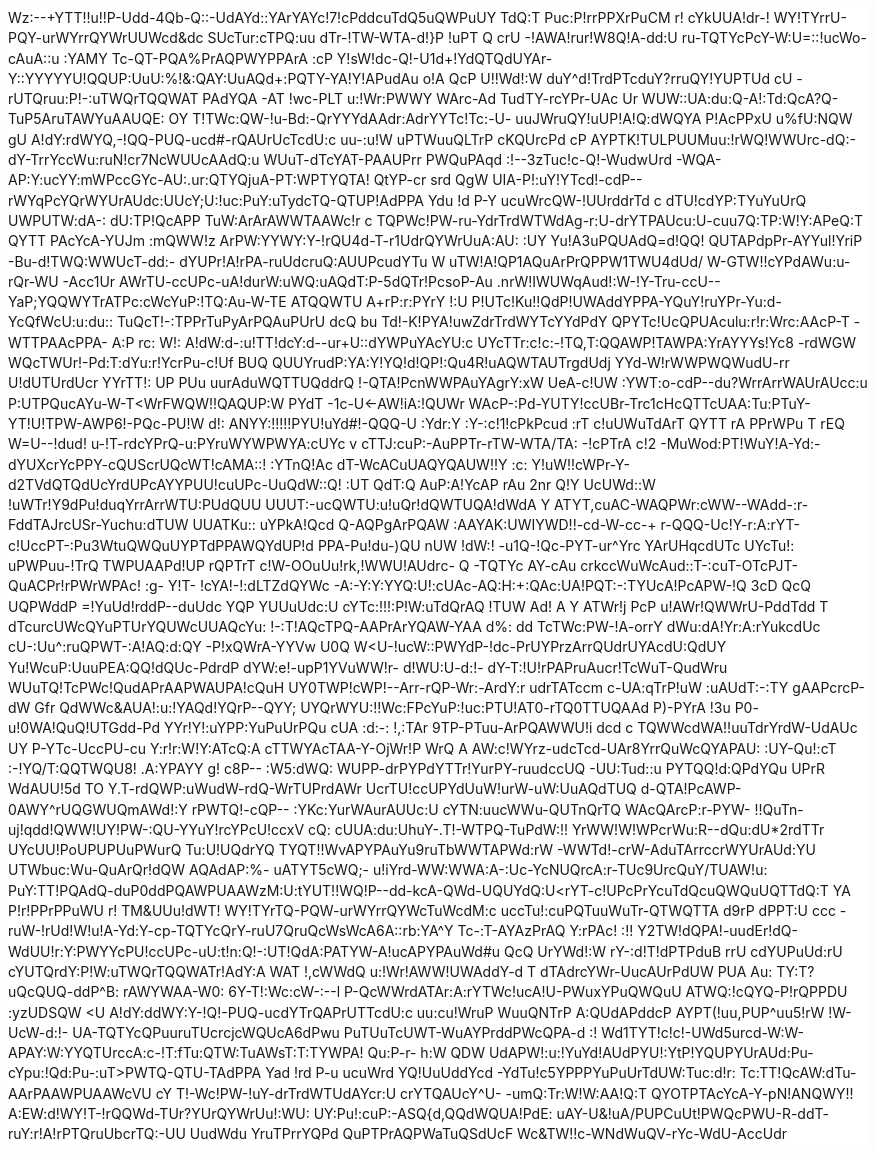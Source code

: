 Wz:--+YTT!!u!!P-Udd-4Qb-Q::-UdAYd::YArYAYc!7!cPddcuTdQ5uQWPuUY TdQ:T Puc:P!rrPPXrPuCM r! cYkUUA!dr-! WY!TYrrU-PQY-urWYrrQYWrUUWcd&dc SUcTur:cTPQ:uu dTr-!TW-WTA-d!}P !uPT Q crU -!AWA!rur!W8Q!A-dd:U ru-TQTYcPcY-W:U=::!ucWo-cAuA::u :YAMY Tc-QT-PQA%PrAQPWYPPArA :cP Y!sW!dc-Q!-U1d+!YdQTQdUYAr-Y::YYYYYU!QQUP:UuU:%!&:QAY:UuAQd+:PQTY-YA!Y!APudAu o!A QcP U!!Wd!:W duY^d!TrdPTcduY?rruQY!YUPTUd cU -rUTQruu:P!-:uTWQrTQQWAT PAdYQA  -AT !wc-PLT u:!Wr:PWWY WArc-Ad TudTY-rcYPr-UAc Ur WUW::UA:du:Q-A!:Td:QcA?Q-TuP5AruTAWYuAAUQE:  OY T!TWc:QW-!u-Bd:-QrYYYdAAdr:AdrYYTc!Tc:-U- uuJWruQY!uUP!A!Q:dWQYA P!AcPPxU u%fU:NQW gU A!dY:rdWYQ,-!QQ-PUQ-ucd#-rQAUrUcTcdU:c uu-:u!W uPTWuuQLTrP cKQUrcPd cP AYPTK!TULPUUMuu:!rWQ!WWUrc-dQ:- dY-TrrYccWu:ruN!cr7NcWUUcAAdQ:u WUuT-dTcYAT-PAAUPrr PWQuPAqd :!--3zTuc!c-Q!-WudwUrd -WQA-AP:Y:ucYY:mWPccGYc-AU:.ur:QTYQjuA-PT:WPTYQTA! QtYP-cr srd QgW UIA-P!:uY!YTcd!-cdP--rWYqPcYQrWYUrAUdc:UUcY;U:!uc:PuY:uTydcTQ-QTUP!AdPPA  Ydu !d  P-Y ucuWrcQW-!UUrddrTd c dTU!cdYP:TYuYuUrQ UWPUTW:dA-: dU:TP!QcAPP TuW:ArArAWWTAAWc!r  c  TQPWc!PW-ru-YdrTrdWTWdAg-r:U-drYTPAUcu:U-cuu7Q:TP:W!Y:APeQ:T QYTT PAcYcA-YUJm :mQWW!z ArPW:YYWY:Y-!rQU4d-T-r1UdrQYWrUuA:AU: :UY Yu!A3uPQUAdQ=d!QQ! QUTAPdpPr-AYYul!YriP -Bu-d!TWQ:WWUcT-dd:- dYUPr!A!rPA-ruUdcruQ:AUUPcudYTu W uTW!A!QP1AQuArPrQPPW1TWU4dUd/ W-GTW!!cYPdAWu:u-rQr-WU -Acc1Ur AWrTU-ccUPc-uA!durW:uWQ:uAQdT:P-5dQTr!PcsoP-Au .nrW!IWUWqAud!:W-!Y-Tru-ccU--  YaP;YQQWYTrATPc:cWcYuP:!TQ:Au-W-TE ATQQWTU A+rP:r:PYrY !:U P!UTc!Ku!!QdP!UWAddYPPA-YQuY!ruYPr-Yu:d-YcQfWcU:u:du:: TuQcT!-:TPPrTuPyArPQAuPUrU dcQ  bu Td!-K!PYA!uwZdrTrdWYTcYYdPdY QPYTc!UcQPUAculu:r!r:Wrc:AAcP-T -WTTPAAcPPA- A:P rc: W!: A!dW:d-:u!TT!dcY:d--ur+U::dYWPuYAcYU:c UYcTTr:c!c:-!TQ,T:QQAWP!TAWPA:YrAYYYs!Yc8  -rdWGW WQcTWUr!-Pd:T:dYu:r!YcrPu-c!Uf BUQ QUUYrudP:YA:Y!YQ!d!QP!:Qu4R!uAQWTAUTrgdUdj YYd-W!rWWPWQWudU-rr U!dUTUrdUcr YYrTT!: UP PUu uurAduWQTTUQddrQ !-QTA!PcnWWPAuYAgrY:xW UeA-c!UW :YWT:o-cdP--du?WrrArrWAUrAUcc:u P:UTPQucAYu-W-T<WrFWQW!!QAQUP:W PYdT -1c-U<-AW!iA:!QUWr WAcP-:Pd-YUTY!ccUBr-Trc1cHcQTTcUAA:Tu:PTuY-YT!U!TPW-AWP6!-PQc-PU!W d!: ANYY:!!!!!PYU!uYd#!-QQQ-U :Ydr:Y :Y-:c!1!cPkPcud :rT c!uUWuTdArT QYTT rA PPrWPu T rEQ W=U--!dud! u-!T-rdcYPrQ-u:PYruWYWPWYA:cUYc v cTTJ:cuP:-AuPPTr-rTW-WTA/TA: -!cPTrA c!2 -MuWod:PT!WuY!A-Yd:- dYUXcrYcPPY-cQUScrUQcWT!cAMA::! :YTnQ!Ac dT-WcACuUAQYQAUW!!Y :c: Y!uW!!cWPr-Y-d2TVdQTQdUcYrdUPcAYYPUU!cuUPc-UuQdW::Q! :UT QdT:Q AuP:A!YcAP rAu 2nr Q!Y UcUWd::W !uWTr!Y9dPu!duqYrrArrWTU:PUdQUU UUUT:-ucQWTU:u!uQr!dQWTUQA!dWdA Y ATYT,cuAC-WAQPWr:cWW--WAdd-:r-FddTAJrcUSr-Yuchu:dTUW UUATKu:: uYPkA!Qcd Q-AQPgArPQAW :AAYAK:UWIYWD!!-cd-W-cc-+ r-QQQ-Uc!Y-r:A:rYT-c!UccPT-:Pu3WtuQWQuUYPTdPPAWQYdUP!d PPA-Pu!du-)QU nUW !dW:! -u1Q-!Qc-PYT-ur^Yrc YArUHqcdUTc UYcTu!: uPWPuu-!TrQ TWPUAAPd!UP rQPTrT c!W-OOuUu!rk,!WWU!AUdrc- Q -TQTYc AY-cAu crkccWuWcAud::T-:cuT-OTcPJT-QuACPr!rPWrWPAc! :g- Y!T- !cYA!-!:dLTZdQYWc -A:-Y:Y:YYQ:U!:cUAc-AQ:H:+:QAc:UA!PQT:-:TYUcA!PcAPW-!Q 3cD QcQ UQPWddP =!YuUd!rddP--duUdc YQP YUUuUdc:U cYTc:!!!:P!W:uTdQrAQ !TUW Ad! A Y ATWr!j PcP u!AWr!QWWrU-PddTdd T dTcurcUWcQYuPTUrYQUWcUUAQcYu: !-:T!AQcTPQ-AAPrArYQAW-YAA d%:  dd TcTWc:PW-!A-orrY dWu:dA!Yr:A:rYukcdUc cU-:Uu^:ruQPWT-:A!AQ:d:QY -P!xQWrA-YYVw U0Q W<U-!ucW::PWYdP-!dc-PrUYPrzArrQUdrUYAcdU:QdUY Yu!WcuP:UuuPEA:QQ!dQUc-PdrdP dYW:e!-upP1YVuWW!r- d!WU:U-d:!- dY-T:!U!rPAPruAucr!TcWuT-QudWru WUuTQ!TcPWc!QudAPrAAPWAUPA!cQuH UY0TWP!cWP!--Arr-rQP-Wr:-ArdY:r udrTATccm c-UA:qTrP!uW :uAUdT:-:TY gAAPcrcP-dW Gfr QdWWc&AUA!:u:!YAQd!YQrP--QYY; UYQrWYU:!!Wc:FPcYuP:!uc:PTU!AT0-rTQ0TTUQAAd P)-PYrA !3u P0- u!0WA!QuQ!UTGdd-Pd YYr!Y!:uYPP:YuPuUrPQu cUA :d:-: !,:TAr 9TP-PTuu-ArPQAWWU!i dcd  c  TQWWcdWA!!uuTdrYrdW-UdAUc UY P-YTc-UccPU-cu Y:r!r:W!Y:ATcQ:A  cTTWYAcTAA-Y-OjWr!P WrQ A AW:c!WYrz-udcTcd-UAr8YrrQuWcQYAPAU: :UY-Qu!:cT :-!YQ/T:QQTWQU8! .A:YPAYY g! c8P-- :W5:dWQ: WUPP-drPYPdYTTr!YurPY-ruudccUQ -UU:Tud::u PYTQQ!d:QPdYQu UPrR WdAUU!5d TO  Y.T-rdQWP:uWudW-rdQ-WrTUPrdAWr UcrTU!ccUPYdUuW!urW-uW:UuAQdTUQ d-QTA!PcAWP-0AWY^rUQGWUQmAWd!:Y rPWTQ!-cQP-- :YKc:YurWAurAUUc:U cYTN:uucWWu-QUTnQrTQ WAcQArcP:r-PYW- !!QuTn-uj!qdd!QWW!UY!PW-:QU-YYuY!rcYPcU!ccxV cQ: cUUA:du:UhuY-.T!-WTPQ-TuP<!zPQrWPUAA d*P  !u-W!!u:!Puc!u-tdrUQc:-UP8YdPQY WrYT:rU:cP%Ucuc!:ruQ:WTTPWTd- T P-TTP!AcWP!QPucr rcW W-  AdcQY! uA!Tuwdc-Pd-YArUYrPYYWQYYAcdU::-u-cT!P:clQ:-uuQSTrP:TW-ATAY A:P AYPT!f cc  -fuWt!rWQ!W- !ATSd:- dY-Ar!YcA Y-P-U0c:UQcYUU:AC!::{r:YPAQ!d!QP!-PYA8WTAQ!dAU!U>dW:!! YrWW!W!WPcrWu:R--dQu:dU*2rdTTr UYcUU!PoUPUPUuPWurQ Tu:U!UQdrYQ TYQT!!WvAPYPAuYu9ruTbWWTAPWd:rW -WWTd!-crW-AduTArrccrWYUrAUd:YU   UTWbuc:Wu-QuArQr!dQW AQAdAP:%- uATYT5cWQ;- u!iYrd-WW:WWA:A-:Uc-YcNUQrcA:r-TUc9UrcQuY/TUAW!u: PuY:TT!PQAdQ-duP0ddPQAWPUAAWzM:U:tYUT!!WQ!P--dd-kcA-QWd-UQUYdQ:U<rYT-c!UPcPrYcuTdQcuQWQuUQTTdQ:T  YA P!r!PPrPPuWU r! TM&UUu!dWT! WY!TYrTQ-PQW-urWYrrQYWcTuWcdM:c uccTu!:cuPQTuuWuTr-QTWQTTA d9rP dPPT:U ccc -ruW-!rUd!W!u!A-Yd:Y-cp-TQTYcQrY-ruU7QruQcWsWcA6A::rb:YA^Y Tc-:T-AYAzPrAQ Y:rPAc! :!! Y2TW!dQPA!-uudEr!dQ-WdUU!r:Y:PWYYcPU!ccUPc-uU:t!n:Q!-:UT!QdA:PATYW-A!ucAPYPAuWd#u QcQ UrYWd!:W rY-:d!T!dPTPduB rrU cdYUPuUd:rU cYUTQrdY:P!W:uTWQrTQQWATr!AdY:A  WAT !,cWWdQ u:!Wr!AWW!UWAddY-d T dTAdrcYWr-UucAUrPdUW PUA Au:  TY:T?uQcQUQ-ddP^B: rAWYWAA-W0:  6Y-T!:Wc:cW-:--l P-QcWWrdATAr:A:rYTWc!ucA!U-PWuxYPuQWQuU ATWQ:!cQYQ-P!rQPPDU :yzUDSQW <U A!dY:ddWY:Y-!Q!-PUQ-ucdYTrQAPrUTTcdU:c uu:cu!WruP WuuQNTrP A:QUdAPddcP AYPT(!uu,PUP^uu5!rW !W-UcW-d:!- UA-TQTYcQPuuruTUcrcjcWQUcA6dPwu  PuTUuTcUWT-WuAYPrddPWcQPA-d :! Wd1TYT!c!c!-UWd5urcd-W:W-APAY:W:YYQTUrccA:c-!T:fTu:QTW:TuAWsT:T:TYWPA! Qu:P-r- h:W QDW UdAPW!:u:!YuYd!AUdPYU!:YtP!YQUPYUrAUd:Pu-cYpu:!Qd:Pu-:uT>PWTQ-QTU-TAdPPA  Yad !rd P-u ucuWrd YQ!UuUddYcd -YdTu!c5YPPPYuPuUrTdUW:Tuc:d!r: Tc:TT!QcAW:dTu-AArPAAWPUAAWcVU  cY T!-Wc!PW-!uY-drTrdWTUdAYcr:U crYTQAUcY^U- -umQ:Tr:W!W:AA!Q:T QYOTPTAcYcA-Y-pN!ANQWY!! A:EW:d!WY!T-!rQQWd-TUr?YUrQYWrUu!:WU:  UY:Pu!:cuP:-ASQ{d,QQdWQUA!PdE: uAY-U&!uA/PUPCuUt!PWQcPWU-R-ddT- ruY:r!A!rPTQruUbcrTQ:-UU UudWdu YruTPrrYQPd QuPTPrAQPWaTuQSdUcF Wc&TW!!c-WNdWuQV-rYc-WdU-AccUdr